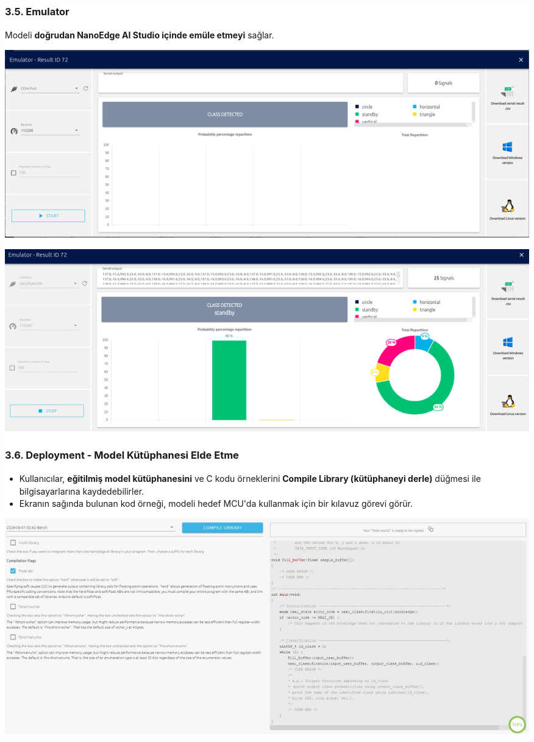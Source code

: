 ### 3.5. Emulator

Modeli **doğrudan NanoEdge AI Studio içinde emüle etmeyi** sağlar.

![Untitled](./Additionals/NEAIS-End-to-endDeploymentSteps/Untitled12.png)

![Untitled](./Additionals/NEAIS-End-to-endDeploymentSteps/Untitled13.png)

### 3.6. Deployment - Model Kütüphanesi Elde Etme

- Kullanıcılar, **eğitilmiş model kütüphanesini** ve C kodu örneklerini **Compile Library (kütüphaneyi derle)** düğmesi ile bilgisayarlarına kaydedebilirler.
- Ekranın sağında bulunan kod örneği, modeli hedef MCU'da kullanmak için bir kılavuz görevi görür.

![Untitled](./Additionals/NEAIS-End-to-endDeploymentSteps/Untitled14.jpg)
